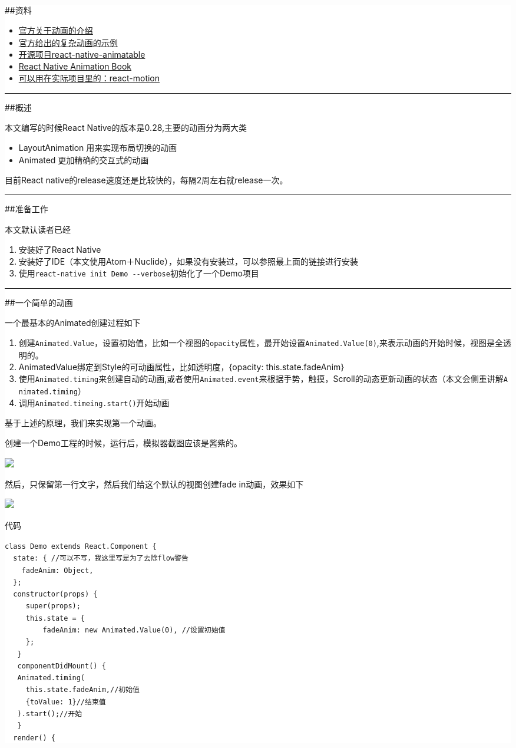 ##资料

- [官方关于动画的介绍](https://facebook.github.io/react-native/docs/animations.html)
- [官方给出的复杂动画的示例](https://github.com/facebook/react-native/tree/master/Examples/UIExplorer/AnimatedGratuitousApp)
- [开源项目react-native-animatable](https://github.com/oblador/react-native-animatable)
- [React Native Animation Book](https://github.com/browniefed/react-native-animation-book)
- [可以用在实际项目里的：react-motion](https://github.com/chenglou/react-motion/)
 
----------
##概述

本文编写的时候React Native的版本是0.28,主要的动画分为两大类

- LayoutAnimation 用来实现布局切换的动画
- Animated 更加精确的交互式的动画

目前React native的release速度还是比较快的，每隔2周左右就release一次。

----------
##准备工作

本文默认读者已经

1. 安装好了React Native
2. 安装好了IDE（本文使用Atom＋Nuclide），如果没有安装过，可以参照最上面的链接进行安装
3. 使用`react-native init Demo --verbose`初始化了一个Demo项目


------
##一个简单的动画

一个最基本的Animated创建过程如下

1. 创建`Animated.Value`，设置初始值，比如一个视图的`opacity`属性，最开始设置`Animated.Value(0)`,来表示动画的开始时候，视图是全透明的。
2. AnimatedValue绑定到Style的可动画属性，比如透明度，{opacity: this.state.fadeAnim}
3. 使用`Animated.timing`来创建自动的动画,或者使用`Animated.event`来根据手势，触摸，Scroll的动态更新动画的状态（本文会侧重讲解`Animated.timing`）
4. 调用`Animated.timeing.start()`开始动画

基于上述的原理，我们来实现第一个动画。

创建一个Demo工程的时候，运行后，模拟器截图应该是酱紫的。

<img src="http://img.blog.csdn.net/20160621183436959" width="300">

然后，只保留第一行文字，然后我们给这个默认的视图创建fade in动画，效果如下

<img src="http://img.blog.csdn.net/20160621185417262" width="300">

代码

```
class Demo extends React.Component {
  state: { //可以不写，我这里写是为了去除flow警告
    fadeAnim: Object,
  };
  constructor(props) {
     super(props);
     this.state = {
         fadeAnim: new Animated.Value(0), //设置初始值
     };
   }
   componentDidMount() {
   Animated.timing(
     this.state.fadeAnim,//初始值
     {toValue: 1}//结束值
   ).start();//开始
   }
  render() {
```